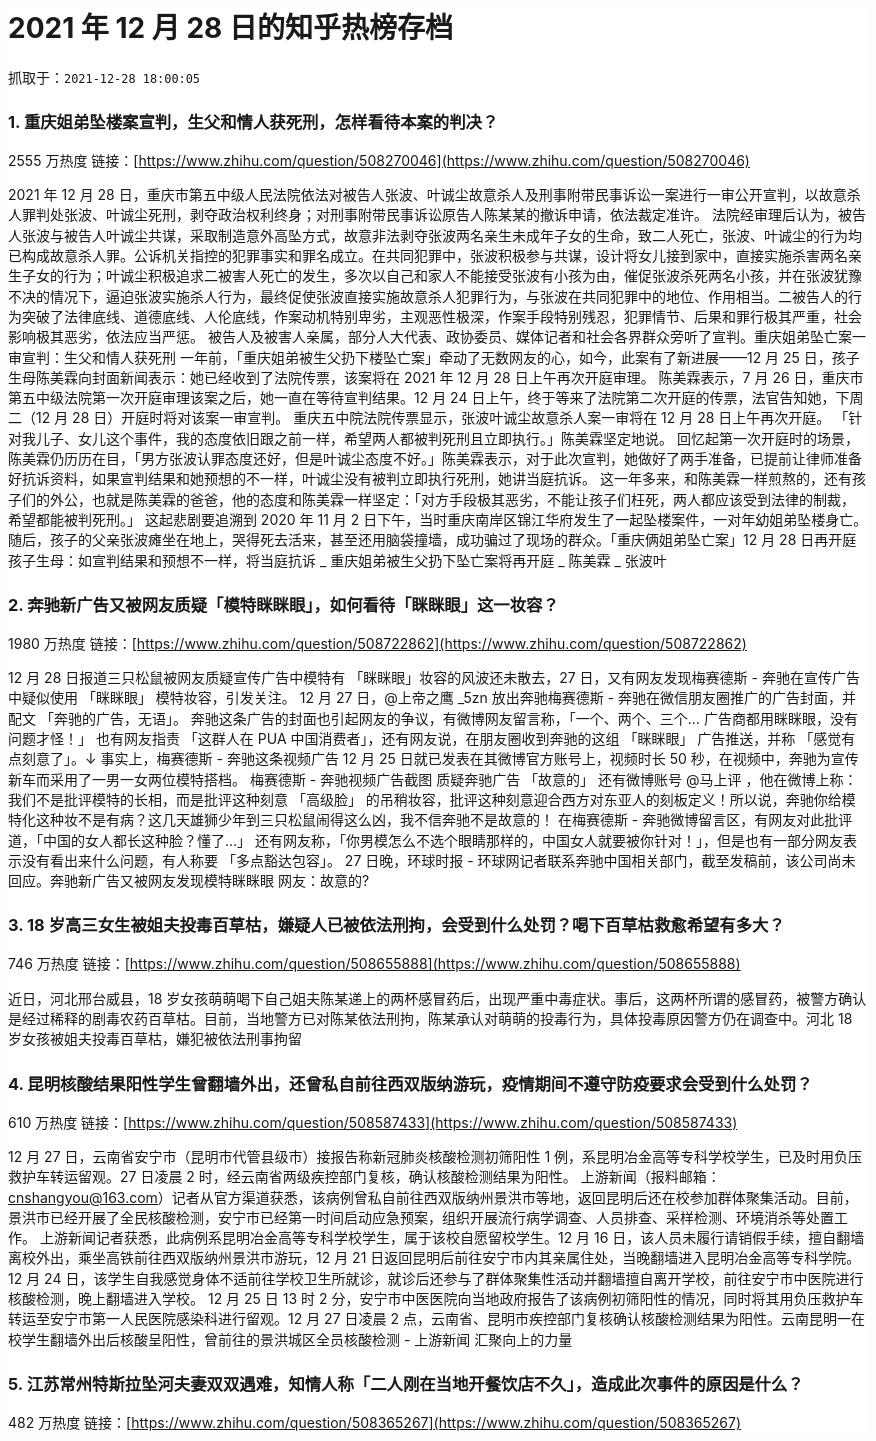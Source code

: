 # 2021 年 12 月 28 日的知乎热榜存档

抓取于：`2021-12-28 18:00:05`

### 1. 重庆姐弟坠楼案宣判，生父和情人获死刑，怎样看待本案的判决？
2555 万热度 链接：[https://www.zhihu.com/question/508270046](https://www.zhihu.com/question/508270046)

2021 年 12 月 28 日，重庆市第五中级人民法院依法对被告人张波、叶诚尘故意杀人及刑事附带民事诉讼一案进行一审公开宣判，以故意杀人罪判处张波、叶诚尘死刑，剥夺政治权利终身；对刑事附带民事诉讼原告人陈某某的撤诉申请，依法裁定准许。 法院经审理后认为，被告人张波与被告人叶诚尘共谋，采取制造意外高坠方式，故意非法剥夺张波两名亲生未成年子女的生命，致二人死亡，张波、叶诚尘的行为均已构成故意杀人罪。公诉机关指控的犯罪事实和罪名成立。在共同犯罪中，张波积极参与共谋，设计将女儿接到家中，直接实施杀害两名亲生子女的行为；叶诚尘积极追求二被害人死亡的发生，多次以自己和家人不能接受张波有小孩为由，催促张波杀死两名小孩，并在张波犹豫不决的情况下，逼迫张波实施杀人行为，最终促使张波直接实施故意杀人犯罪行为，与张波在共同犯罪中的地位、作用相当。二被告人的行为突破了法律底线、道德底线、人伦底线，作案动机特别卑劣，主观恶性极深，作案手段特别残忍，犯罪情节、后果和罪行极其严重，社会影响极其恶劣，依法应当严惩。 被告人及被害人亲属，部分人大代表、政协委员、媒体记者和社会各界群众旁听了宣判。重庆姐弟坠亡案一审宣判：生父和情人获死刑 一年前，「重庆姐弟被生父扔下楼坠亡案」牵动了无数网友的心，如今，此案有了新进展——12 月 25 日，孩子生母陈美霖向封面新闻表示：她已经收到了法院传票，该案将在 2021 年 12 月 28 日上午再次开庭审理。 陈美霖表示，7 月 26 日，重庆市第五中级法院第一次开庭审理该案之后，她一直在等待宣判结果。12 月 24 日上午，终于等来了法院第二次开庭的传票，法官告知她，下周二（12 月 28 日）开庭时将对该案一审宣判。 重庆五中院法院传票显示，张波叶诚尘故意杀人案一审将在 12 月 28 日上午再次开庭。 「针对我儿子、女儿这个事件，我的态度依旧跟之前一样，希望两人都被判死刑且立即执行。」陈美霖坚定地说。 回忆起第一次开庭时的场景，陈美霖仍历历在目，「男方张波认罪态度还好，但是叶诚尘态度不好。」陈美霖表示，对于此次宣判，她做好了两手准备，已提前让律师准备好抗诉资料，如果宣判结果和她预想的不一样，叶诚尘没有被判立即执行死刑，她讲当庭抗诉。 这一年多来，和陈美霖一样煎熬的，还有孩子们的外公，也就是陈美霖的爸爸，他的态度和陈美霖一样坚定：「对方手段极其恶劣，不能让孩子们枉死，两人都应该受到法律的制裁，希望都能被判死刑。」 这起悲剧要追溯到 2020 年 11 月 2 日下午，当时重庆南岸区锦江华府发生了一起坠楼案件，一对年幼姐弟坠楼身亡。随后，孩子的父亲张波瘫坐在地上，哭得死去活来，甚至还用脑袋撞墙，成功骗过了现场的群众。「重庆俩姐弟坠亡案」12 月 28 日再开庭 孩子生母：如宣判结果和预想不一样，将当庭抗诉 _ 重庆姐弟被生父扔下坠亡案将再开庭 _ 陈美霖 _ 张波叶

### 2. 奔驰新广告又被网友质疑「模特眯眯眼」，如何看待「眯眯眼」这一妆容？
1980 万热度 链接：[https://www.zhihu.com/question/508722862](https://www.zhihu.com/question/508722862)

12 月 28 日报道三只松鼠被网友质疑宣传广告中模特有 「眯眯眼」妆容的风波还未散去，27 日，又有网友发现梅赛德斯 - 奔驰在宣传广告中疑似使用 「眯眯眼」 模特妆容，引发关注。 12 月 27 日，@上帝之鹰 _5zn 放出奔驰梅赛德斯 - 奔驰在微信朋友圈推广的广告封面，并配文 「奔驰的广告，无语」。 奔驰这条广告的封面也引起网友的争议，有微博网友留言称，「一个、两个、三个… 广告商都用眯眯眼，没有问题才怪！」 也有网友指责 「这群人在 PUA 中国消费者」，还有网友说，在朋友圈收到奔驰的这组 「眯眯眼」 广告推送，并称 「感觉有点刻意了」。↓ 事实上，梅赛德斯 - 奔驰这条视频广告 12 月 25 日就已发表在其微博官方账号上，视频时长 50 秒，在视频中，奔驰为宣传新车而采用了一男一女两位模特搭档。 梅赛德斯 - 奔驰视频广告截图 质疑奔驰广告 「故意的」 还有微博账号 @马上评 ，他在微博上称：我们不是批评模特的长相，而是批评这种刻意 「高级脸」 的吊稍妆容，批评这种刻意迎合西方对东亚人的刻板定义！所以说，奔驰你给模特化这种妆不是有病？这几天雄狮少年到三只松鼠闹得这么凶，我不信奔驰不是故意的！ 在梅赛德斯 - 奔驰微博留言区，有网友对此批评道，「中国的女人都长这种脸？懂了…」 还有网友称，「你男模怎么不选个眼睛那样的，中国女人就要被你针对！」，但是也有一部分网友表示没有看出来什么问题，有人称要 「多点豁达包容」。 27 日晚，环球时报 - 环球网记者联系奔驰中国相关部门，截至发稿前，该公司尚未回应。奔驰新广告又被网友发现模特眯眯眼 网友：故意的?

### 3. 18 岁高三女生被姐夫投毒百草枯，嫌疑人已被依法刑拘，会受到什么处罚？喝下百草枯救愈希望有多大？
746 万热度 链接：[https://www.zhihu.com/question/508655888](https://www.zhihu.com/question/508655888)

近日，河北邢台威县，18 岁女孩萌萌喝下自己姐夫陈某递上的两杯感冒药后，出现严重中毒症状。事后，这两杯所谓的感冒药，被警方确认是经过稀释的剧毒农药百草枯。目前，当地警方已对陈某依法刑拘，陈某承认对萌萌的投毒行为，具体投毒原因警方仍在调查中。河北 18 岁女孩被姐夫投毒百草枯，嫌犯被依法刑事拘留

### 4. 昆明核酸结果阳性学生曾翻墙外出，还曾私自前往西双版纳游玩，疫情期间不遵守防疫要求会受到什么处罚？
610 万热度 链接：[https://www.zhihu.com/question/508587433](https://www.zhihu.com/question/508587433)

12 月 27 日，云南省安宁市（昆明市代管县级市）接报告称新冠肺炎核酸检测初筛阳性 1 例，系昆明冶金高等专科学校学生，已及时用负压救护车转运留观。27 日凌晨 2 时，经云南省两级疾控部门复核，确认核酸检测结果为阳性。 上游新闻（报料邮箱：cnshangyou@163.com）记者从官方渠道获悉，该病例曾私自前往西双版纳州景洪市等地，返回昆明后还在校参加群体聚集活动。目前，景洪市已经开展了全民核酸检测，安宁市已经第一时间启动应急预案，组织开展流行病学调查、人员排查、采样检测、环境消杀等处置工作。 上游新闻记者获悉，此病例系昆明冶金高等专科学校学生，属于该校自愿留校学生。12 月 16 日，该人员未履行请销假手续，擅自翻墙离校外出，乘坐高铁前往西双版纳州景洪市游玩，12 月 21 日返回昆明后前往安宁市内其亲属住处，当晚翻墙进入昆明冶金高等专科学院。 12 月 24 日，该学生自我感觉身体不适前往学校卫生所就诊，就诊后还参与了群体聚集性活动并翻墙擅自离开学校，前往安宁市中医院进行核酸检测，晚上翻墙进入学校。 12 月 25 日 13 时 2 分，安宁市中医医院向当地政府报告了该病例初筛阳性的情况，同时将其用负压救护车转运至安宁市第一人民医院感染科进行留观。12 月 27 日凌晨 2 点，云南省、昆明市疾控部门复核确认核酸检测结果为阳性。云南昆明一在校学生翻墙外出后核酸呈阳性，曾前往的景洪城区全员核酸检测 - 上游新闻 汇聚向上的力量

### 5. 江苏常州特斯拉坠河夫妻双双遇难，知情人称「二人刚在当地开餐饮店不久」，造成此次事件的原因是什么？
482 万热度 链接：[https://www.zhihu.com/question/508365267](https://www.zhihu.com/question/508365267)
